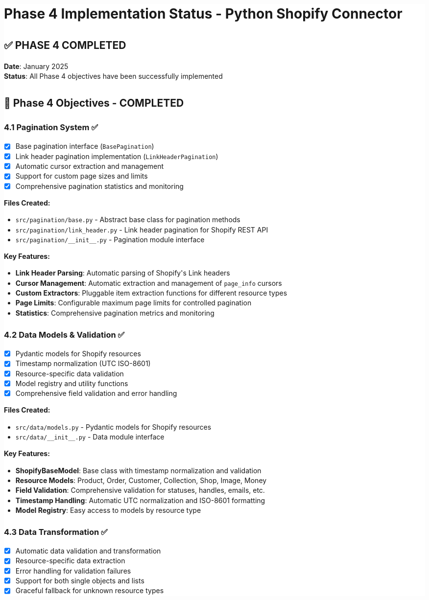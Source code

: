 # Phase 4 Implementation Status - Python Shopify Connector

## ✅ **PHASE 4 COMPLETED** 

**Date**: January 2025  
**Status**: All Phase 4 objectives have been successfully implemented

## 🎯 Phase 4 Objectives - COMPLETED

### **4.1 Pagination System** ✅
- [x] Base pagination interface (`BasePagination`)
- [x] Link header pagination implementation (`LinkHeaderPagination`)
- [x] Automatic cursor extraction and management
- [x] Support for custom page sizes and limits
- [x] Comprehensive pagination statistics and monitoring

**Files Created:**
- `src/pagination/base.py` - Abstract base class for pagination methods
- `src/pagination/link_header.py` - Link header pagination for Shopify REST API
- `src/pagination/__init__.py` - Pagination module interface

**Key Features:**
- **Link Header Parsing**: Automatic parsing of Shopify's Link headers
- **Cursor Management**: Automatic extraction and management of `page_info` cursors
- **Custom Extractors**: Pluggable item extraction functions for different resource types
- **Page Limits**: Configurable maximum page limits for controlled pagination
- **Statistics**: Comprehensive pagination metrics and monitoring

### **4.2 Data Models & Validation** ✅
- [x] Pydantic models for Shopify resources
- [x] Timestamp normalization (UTC ISO-8601)
- [x] Resource-specific data validation
- [x] Model registry and utility functions
- [x] Comprehensive field validation and error handling

**Files Created:**
- `src/data/models.py` - Pydantic models for Shopify resources
- `src/data/__init__.py` - Data module interface

**Key Features:**
- **ShopifyBaseModel**: Base class with timestamp normalization and validation
- **Resource Models**: Product, Order, Customer, Collection, Shop, Image, Money
- **Field Validation**: Comprehensive validation for statuses, handles, emails, etc.
- **Timestamp Handling**: Automatic UTC normalization and ISO-8601 formatting
- **Model Registry**: Easy access to models by resource type

### **4.3 Data Transformation** ✅
- [x] Automatic data validation and transformation
- [x] Resource-specific data extraction
- [x] Error handling for validation failures
- [x] Support for both single objects and lists
- [x] Graceful fallback for unknown resource types
